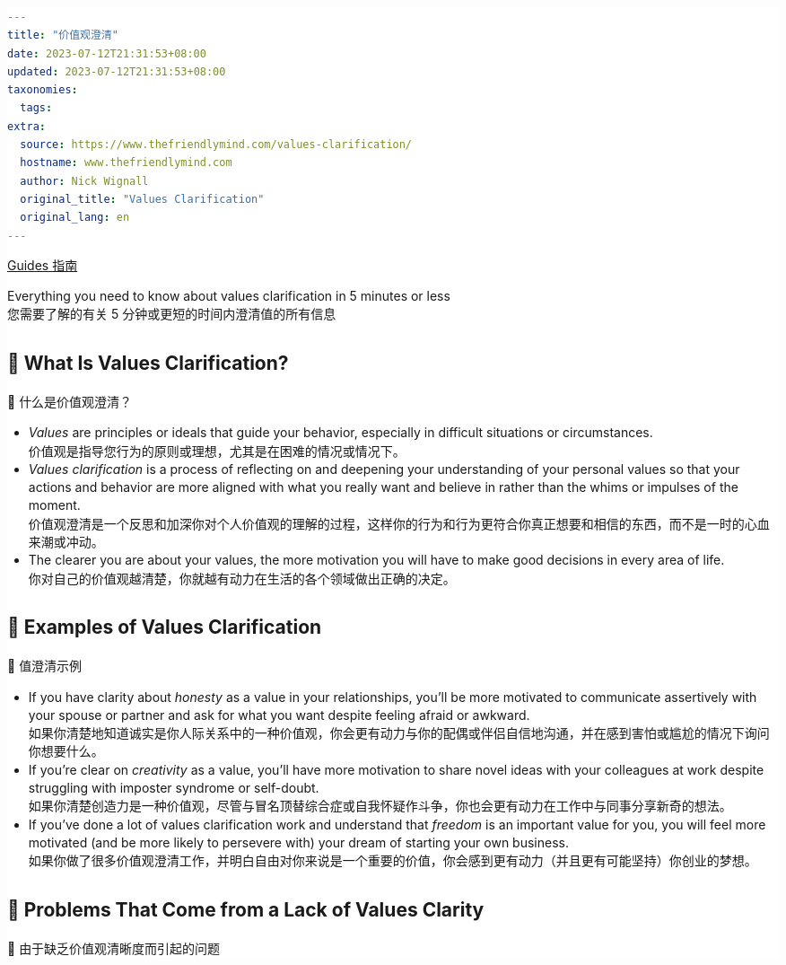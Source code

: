 ```yaml
---
title: "价值观澄清"
date: 2023-07-12T21:31:53+08:00
updated: 2023-07-12T21:31:53+08:00
taxonomies:
  tags: 
extra:
  source: https://www.thefriendlymind.com/values-clarification/
  hostname: www.thefriendlymind.com
  author: Nick Wignall
  original_title: "Values Clarification"
  original_lang: en
---
```

[Guides 指南](https://www.thefriendlymind.com/tag/guide/)

Everything you need to know about values clarification in 5 minutes or less  
您需要了解的有关 5 分钟或更短的时间内澄清值的所有信息

## 🎯 What Is Values Clarification?  
🎯 什么是价值观澄清？

-   *Values* are principles or ideals that guide your behavior, especially in difficult situations or circumstances.  
    价值观是指导您行为的原则或理想，尤其是在困难的情况或情况下。
-   *Values clarification* is a process of reflecting on and deepening your understanding of your personal values so that your actions and behavior are more aligned with what you really want and believe in rather than the whims or impulses of the moment.  
    价值观澄清是一个反思和加深你对个人价值观的理解的过程，这样你的行为和行为更符合你真正想要和相信的东西，而不是一时的心血来潮或冲动。
-   The clearer you are about your values, the more motivation you will have to make good decisions in every area of life.  
    你对自己的价值观越清楚，你就越有动力在生活的各个领域做出正确的决定。

## 👀 Examples of Values Clarification  
👀 值澄清示例

-   If you have clarity about *honesty* as a value in your relationships, you’ll be more motivated to communicate assertively with your spouse or partner and ask for what you want despite feeling afraid or awkward.  
    如果你清楚地知道诚实是你人际关系中的一种价值观，你会更有动力与你的配偶或伴侣自信地沟通，并在感到害怕或尴尬的情况下询问你想要什么。
-   If you’re clear on *creativity* as a value, you’ll have more motivation to share novel ideas with your colleagues at work despite struggling with imposter syndrome or self-doubt.  
    如果你清楚创造力是一种价值观，尽管与冒名顶替综合症或自我怀疑作斗争，你也会更有动力在工作中与同事分享新奇的想法。
-   If you’ve done a lot of values clarification work and understand that *freedom* is an important value for you, you will feel more motivated (and be more likely to persevere with) your dream of starting your own business.  
    如果你做了很多价值观澄清工作，并明白自由对你来说是一个重要的价值，你会感到更有动力（并且更有可能坚持）你创业的梦想。

## 😬 Problems That Come from a Lack of Values Clarity  
😬 由于缺乏价值观清晰度而引起的问题
